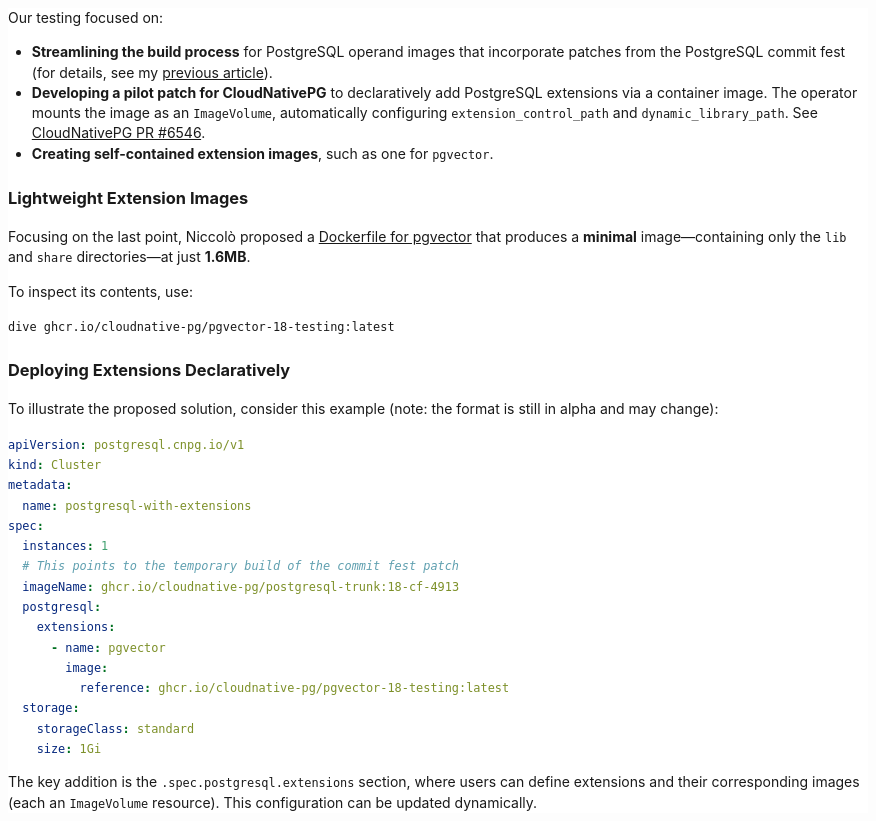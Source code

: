 Our testing focused on:

- **Streamlining the build process** for PostgreSQL operand images that
  incorporate patches from the PostgreSQL commit fest (for details, see my
  [previous article](https://www.gabrielebartolini.it/articles/2024/09/how-to-test-a-postgresql-commitfest-patch-in-kubernetes/)).
- **Developing a pilot patch for CloudNativePG** to declaratively add
  PostgreSQL extensions via a container image. The operator mounts the image as
  an `ImageVolume`, automatically configuring `extension_control_path` and
  `dynamic_library_path`.
  See [CloudNativePG PR #6546](https://github.com/cloudnative-pg/cloudnative-pg/pull/6546).
- **Creating self-contained extension images**, such as one for `pgvector`.

### Lightweight Extension Images

Focusing on the last point, Niccolò proposed a
[Dockerfile for pgvector](https://github.com/EnterpriseDB/pgvector/blob/dev/5645/Dockerfile.cnpg)
that produces a **minimal** image—containing only the `lib` and `share`
directories—at just **1.6MB**.

To inspect its contents, use:

```sh
dive ghcr.io/cloudnative-pg/pgvector-18-testing:latest
```

### Deploying Extensions Declaratively

To illustrate the proposed solution, consider this example (note: the format is
still in alpha and may change):

```yaml
apiVersion: postgresql.cnpg.io/v1
kind: Cluster
metadata:
  name: postgresql-with-extensions
spec:
  instances: 1
  # This points to the temporary build of the commit fest patch
  imageName: ghcr.io/cloudnative-pg/postgresql-trunk:18-cf-4913
  postgresql:
    extensions:
      - name: pgvector
        image:
          reference: ghcr.io/cloudnative-pg/pgvector-18-testing:latest
  storage:
    storageClass: standard
    size: 1Gi
```


The key addition is the `.spec.postgresql.extensions` section, where users can
define extensions and their corresponding images (each an `ImageVolume`
resource). This configuration can be updated dynamically.
